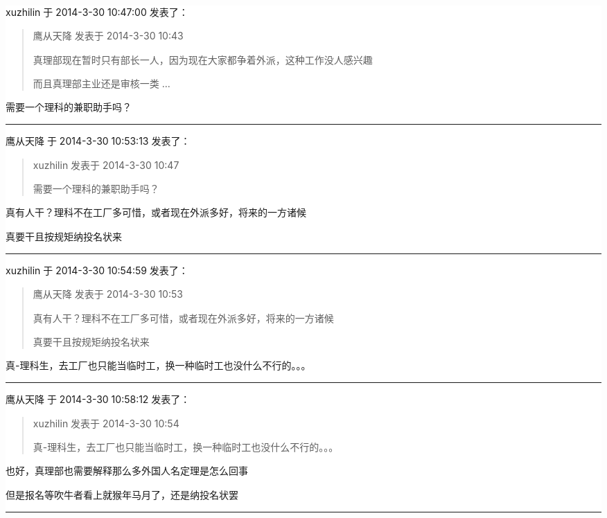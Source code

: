 xuzhilin 于 2014-3-30 10:47:00 发表了：

> 鹰从天降 发表于 2014-3-30 10:43
>
> 真理部现在暂时只有部长一人，因为现在大家都争着外派，这种工作没人感兴趣
>
> 而且真理部主业还是审核一类 ...

需要一个理科的兼职助手吗？

---

鹰从天降 于 2014-3-30 10:53:13 发表了：

> xuzhilin 发表于 2014-3-30 10:47
>
> 需要一个理科的兼职助手吗？

真有人干？理科不在工厂多可惜，或者现在外派多好，将来的一方诸候

真要干且按规矩纳投名状来

---

xuzhilin 于 2014-3-30 10:54:59 发表了：

> 鹰从天降 发表于 2014-3-30 10:53
>
> 真有人干？理科不在工厂多可惜，或者现在外派多好，将来的一方诸候
>
> 真要干且按规矩纳投名状来

真-理科生，去工厂也只能当临时工，换一种临时工也没什么不行的。。。

---

鹰从天降 于 2014-3-30 10:58:12 发表了：

> xuzhilin 发表于 2014-3-30 10:54
>
> 真-理科生，去工厂也只能当临时工，换一种临时工也没什么不行的。。。

也好，真理部也需要解释那么多外国人名定理是怎么回事

但是报名等吹牛者看上就猴年马月了，还是纳投名状罢

---
